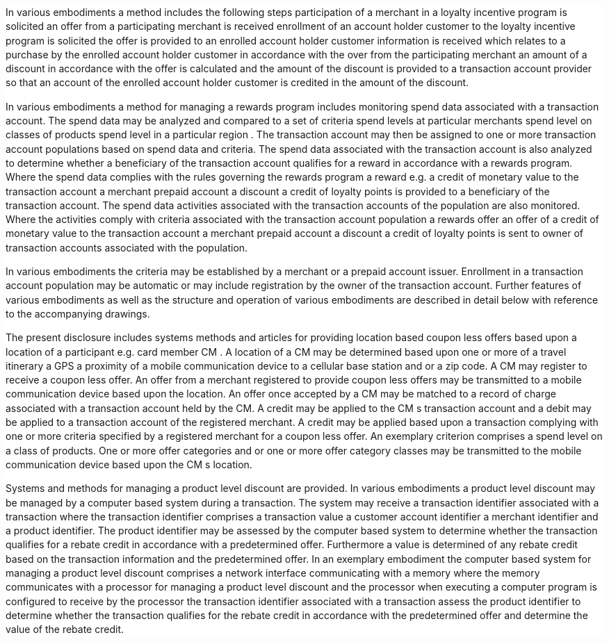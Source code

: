 In various embodiments a method includes the following steps participation of a merchant in a loyalty incentive program is solicited an offer from a participating merchant is received enrollment of an account holder customer to the loyalty incentive program is solicited the offer is provided to an enrolled account holder customer information is received which relates to a purchase by the enrolled account holder customer in accordance with the over from the participating merchant an amount of a discount in accordance with the offer is calculated and the amount of the discount is provided to a transaction account provider so that an account of the enrolled account holder customer is credited in the amount of the discount.

In various embodiments a method for managing a rewards program includes monitoring spend data associated with a transaction account. The spend data may be analyzed and compared to a set of criteria spend levels at particular merchants spend level on classes of products spend level in a particular region . The transaction account may then be assigned to one or more transaction account populations based on spend data and criteria. The spend data associated with the transaction account is also analyzed to determine whether a beneficiary of the transaction account qualifies for a reward in accordance with a rewards program. Where the spend data complies with the rules governing the rewards program a reward e.g. a credit of monetary value to the transaction account a merchant prepaid account a discount a credit of loyalty points is provided to a beneficiary of the transaction account. The spend data activities associated with the transaction accounts of the population are also monitored. Where the activities comply with criteria associated with the transaction account population a rewards offer an offer of a credit of monetary value to the transaction account a merchant prepaid account a discount a credit of loyalty points is sent to owner of transaction accounts associated with the population.

In various embodiments the criteria may be established by a merchant or a prepaid account issuer. Enrollment in a transaction account population may be automatic or may include registration by the owner of the transaction account. Further features of various embodiments as well as the structure and operation of various embodiments are described in detail below with reference to the accompanying drawings.

The present disclosure includes systems methods and articles for providing location based coupon less offers based upon a location of a participant e.g. card member CM . A location of a CM may be determined based upon one or more of a travel itinerary a GPS a proximity of a mobile communication device to a cellular base station and or a zip code. A CM may register to receive a coupon less offer. An offer from a merchant registered to provide coupon less offers may be transmitted to a mobile communication device based upon the location. An offer once accepted by a CM may be matched to a record of charge associated with a transaction account held by the CM. A credit may be applied to the CM s transaction account and a debit may be applied to a transaction account of the registered merchant. A credit may be applied based upon a transaction complying with one or more criteria specified by a registered merchant for a coupon less offer. An exemplary criterion comprises a spend level on a class of products. One or more offer categories and or one or more offer category classes may be transmitted to the mobile communication device based upon the CM s location.

Systems and methods for managing a product level discount are provided. In various embodiments a product level discount may be managed by a computer based system during a transaction. The system may receive a transaction identifier associated with a transaction where the transaction identifier comprises a transaction value a customer account identifier a merchant identifier and a product identifier. The product identifier may be assessed by the computer based system to determine whether the transaction qualifies for a rebate credit in accordance with a predetermined offer. Furthermore a value is determined of any rebate credit based on the transaction information and the predetermined offer. In an exemplary embodiment the computer based system for managing a product level discount comprises a network interface communicating with a memory where the memory communicates with a processor for managing a product level discount and the processor when executing a computer program is configured to receive by the processor the transaction identifier associated with a transaction assess the product identifier to determine whether the transaction qualifies for the rebate credit in accordance with the predetermined offer and determine the value of the rebate credit.
